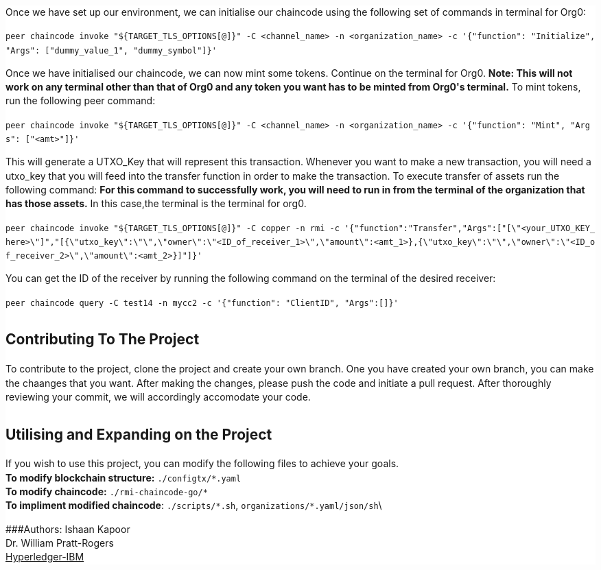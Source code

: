 Once we have set up our environment, we can initialise our chaincode using the following set of commands in terminal for Org0:
```
peer chaincode invoke "${TARGET_TLS_OPTIONS[@]}" -C <channel_name> -n <organization_name> -c '{"function": "Initialize", "Args": ["dummy_value_1", "dummy_symbol"]}'
```
Once we have initialised our chaincode, we can now mint some tokens. Continue on the terminal for Org0. **Note: This will not work on any terminal other than that of Org0 and any token you want has to be minted from Org0's terminal.** To mint tokens, run the following peer command:
```
peer chaincode invoke "${TARGET_TLS_OPTIONS[@]}" -C <channel_name> -n <organization_name> -c '{"function": "Mint", "Args": ["<amt>"]}'
```
This will generate a UTXO_Key that will represent this transaction. Whenever you want to make a new transaction, you will need a utxo\_key that you will feed into the transfer function in order to make the transaction. To execute transfer of assets run the following command: **For this command to successfully work, you will need to run in from the terminal of the organization that has those assets.** In this case,the terminal is the terminal for org0. 
```
peer chaincode invoke "${TARGET_TLS_OPTIONS[@]}" -C copper -n rmi -c '{"function":"Transfer","Args":["[\"<your_UTXO_KEY_here>\"]","[{\"utxo_key\":\"\",\"owner\":\"<ID_of_receiver_1>\",\"amount\":<amt_1>},{\"utxo_key\":\"\",\"owner\":\"<ID_of_receiver_2>\",\"amount\":<amt_2>}]"]}'
```
You can get the ID of the receiver by running the following command on the terminal of the desired receiver:
```
peer chaincode query -C test14 -n mycc2 -c '{"function": "ClientID", "Args":[]}'
```

## Contributing To The Project
To contribute to the project, clone the project and create your own branch. One you have created your own branch, you can make the chaanges that you want. After making the changes, please push the code and initiate a pull request. After thoroughly reviewing your commit, we will accordingly accomodate your code. 

## <a id="utilandexpproj"></a>Utilising and Expanding on the Project
If you wish to use this project, you can modify the following files to achieve your goals.\
 **To modify blockchain structure:** `./configtx/*.yaml`\
 **To modify chaincode:** `./rmi-chaincode-go/*`\
 **To impliment modified chaincode**: `./scripts/*.sh`, `organizations/*.yaml/json/sh`\

###Authors: 
Ishaan Kapoor\
Dr. William Pratt-Rogers\
[Hyperledger-IBM](https://github.com/hyperledger)
